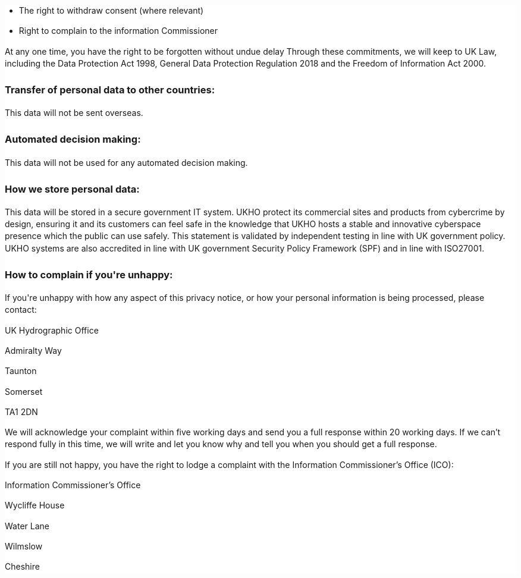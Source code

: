 


  * The right to withdraw consent (where relevant)  

  * Right to complain to the information Commissioner  




At any one time, you have the right to be forgotten without undue delay Through these commitments, we will keep to UK Law, including the Data Protection Act 1998, General Data Protection Regulation 2018 and the Freedom of Information Act 2000. 

###  Transfer of personal data to other countries:  

This data will not be sent overseas.  

###  Automated decision making:

This data will not be used for any automated decision making. 

###  How we store personal data: 

This data will be stored in a secure government IT system.  UKHO protect its commercial sites and products from cybercrime by design, ensuring it and its customers can feel safe in the knowledge that UKHO hosts a stable and innovative cyberspace presence which the public can use safely. This statement is validated by independent testing in line with UK government policy. UKHO systems are also accredited in line with UK government Security Policy Framework (SPF) and in line with ISO27001. 

###  How to complain if you're unhappy:

If you're unhappy with how any aspect of this privacy notice, or how your personal information is being processed, please contact:  

UK Hydrographic Office 

Admiralty Way 

Taunton 

Somerset 

TA1 2DN 

We will acknowledge your complaint within five working days and send you a full response within 20 working days. If we can’t respond fully in this time, we will write and let you know why and tell you when you should get a full response.  

If you are still not happy, you have the right to lodge a complaint with the Information Commissioner’s Office (ICO):  

Information Commissioner’s Office  

Wycliffe House  

Water Lane  

Wilmslow  

Cheshire  
